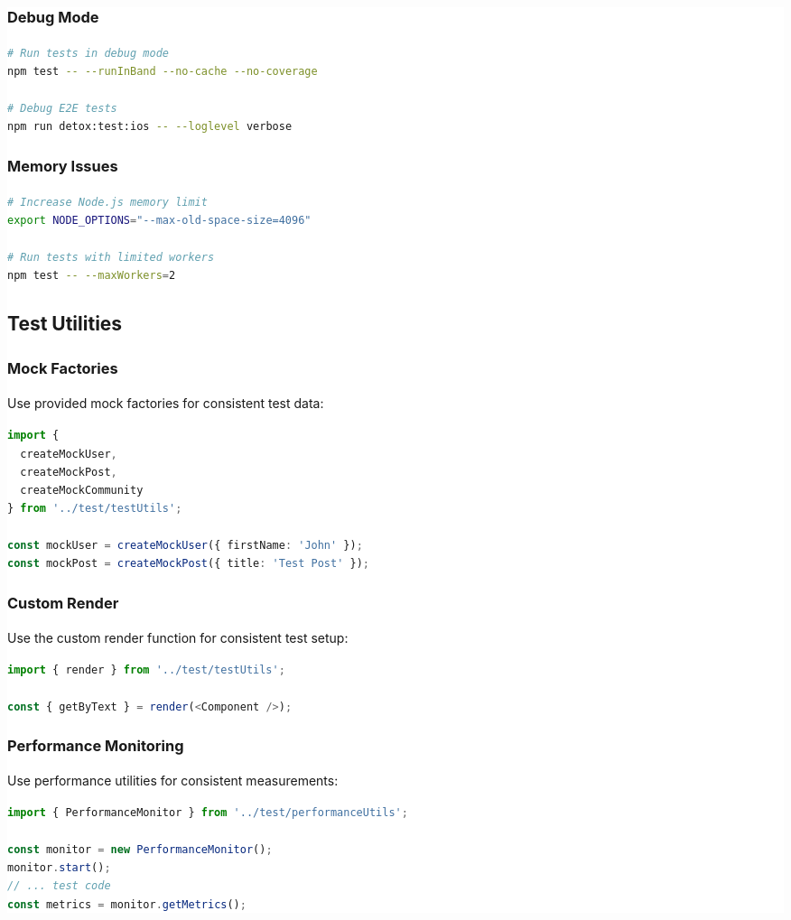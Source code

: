 ### Debug Mode

```bash
# Run tests in debug mode
npm test -- --runInBand --no-cache --no-coverage

# Debug E2E tests
npm run detox:test:ios -- --loglevel verbose
```

### Memory Issues

```bash
# Increase Node.js memory limit
export NODE_OPTIONS="--max-old-space-size=4096"

# Run tests with limited workers
npm test -- --maxWorkers=2
```

## Test Utilities

### Mock Factories

Use provided mock factories for consistent test data:

```typescript
import { 
  createMockUser, 
  createMockPost, 
  createMockCommunity 
} from '../test/testUtils';

const mockUser = createMockUser({ firstName: 'John' });
const mockPost = createMockPost({ title: 'Test Post' });
```

### Custom Render

Use the custom render function for consistent test setup:

```typescript
import { render } from '../test/testUtils';

const { getByText } = render(<Component />);
```

### Performance Monitoring

Use performance utilities for consistent measurements:

```typescript
import { PerformanceMonitor } from '../test/performanceUtils';

const monitor = new PerformanceMonitor();
monitor.start();
// ... test code
const metrics = monitor.getMetrics();
```
